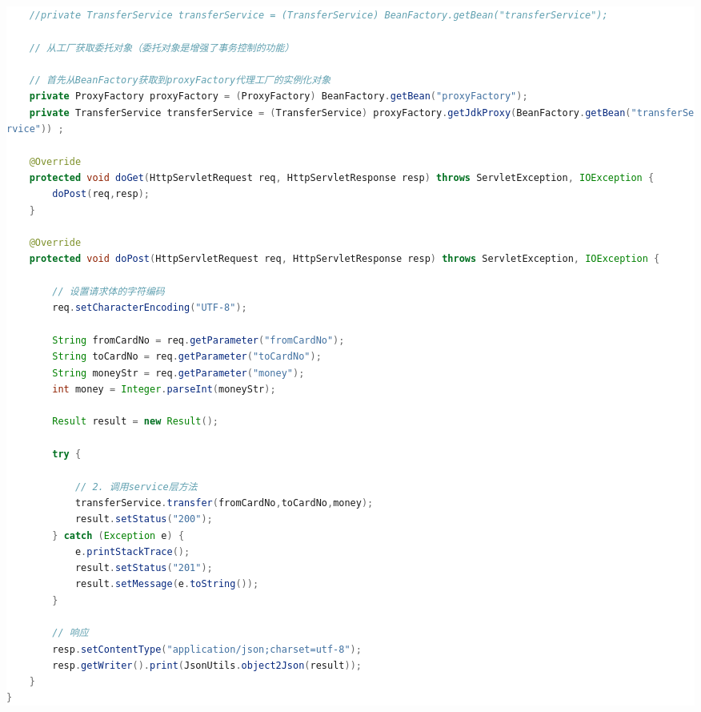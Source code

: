 ```java
    //private TransferService transferService = (TransferService) BeanFactory.getBean("transferService");

    // 从工厂获取委托对象（委托对象是增强了事务控制的功能）

    // 首先从BeanFactory获取到proxyFactory代理工厂的实例化对象
    private ProxyFactory proxyFactory = (ProxyFactory) BeanFactory.getBean("proxyFactory");
    private TransferService transferService = (TransferService) proxyFactory.getJdkProxy(BeanFactory.getBean("transferService")) ;

    @Override
    protected void doGet(HttpServletRequest req, HttpServletResponse resp) throws ServletException, IOException {
        doPost(req,resp);
    }

    @Override
    protected void doPost(HttpServletRequest req, HttpServletResponse resp) throws ServletException, IOException {

        // 设置请求体的字符编码
        req.setCharacterEncoding("UTF-8");

        String fromCardNo = req.getParameter("fromCardNo");
        String toCardNo = req.getParameter("toCardNo");
        String moneyStr = req.getParameter("money");
        int money = Integer.parseInt(moneyStr);

        Result result = new Result();

        try {

            // 2. 调用service层方法
            transferService.transfer(fromCardNo,toCardNo,money);
            result.setStatus("200");
        } catch (Exception e) {
            e.printStackTrace();
            result.setStatus("201");
            result.setMessage(e.toString());
        }

        // 响应
        resp.setContentType("application/json;charset=utf-8");
        resp.getWriter().print(JsonUtils.object2Json(result));
    }
}
```




















